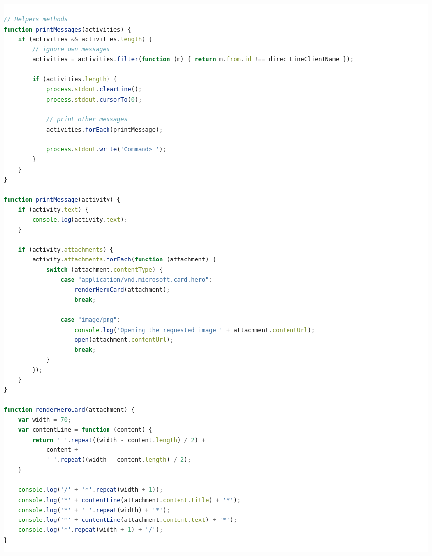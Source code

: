 ```javascript

// Helpers methods
function printMessages(activities) {
    if (activities && activities.length) {
        // ignore own messages
        activities = activities.filter(function (m) { return m.from.id !== directLineClientName });

        if (activities.length) {
            process.stdout.clearLine();
            process.stdout.cursorTo(0);

            // print other messages
            activities.forEach(printMessage);

            process.stdout.write('Command> ');
        }
    }
}

function printMessage(activity) {
    if (activity.text) {
        console.log(activity.text);
    }

    if (activity.attachments) {
        activity.attachments.forEach(function (attachment) {
            switch (attachment.contentType) {
                case "application/vnd.microsoft.card.hero":
                    renderHeroCard(attachment);
                    break;

                case "image/png":
                    console.log('Opening the requested image ' + attachment.contentUrl);
                    open(attachment.contentUrl);
                    break;
            }
        });
    }
}

function renderHeroCard(attachment) {
    var width = 70;
    var contentLine = function (content) {
        return ' '.repeat((width - content.length) / 2) +
            content +
            ' '.repeat((width - content.length) / 2);
    }

    console.log('/' + '*'.repeat(width + 1));
    console.log('*' + contentLine(attachment.content.title) + '*');
    console.log('*' + ' '.repeat(width) + '*');
    console.log('*' + contentLine(attachment.content.text) + '*');
    console.log('*'.repeat(width + 1) + '/');
}
```

---